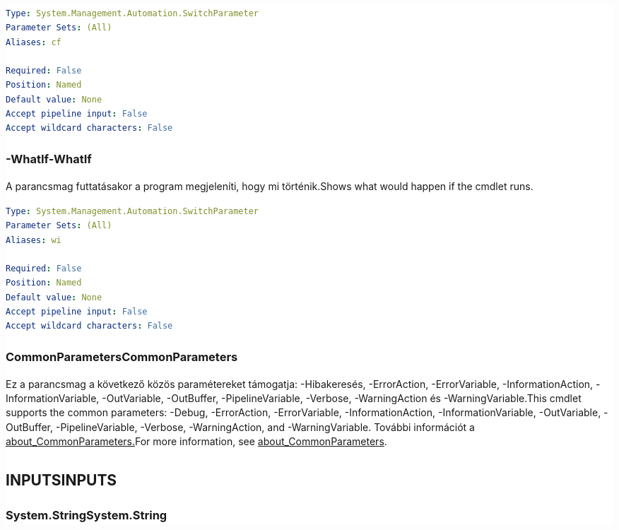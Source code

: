 ```yaml
Type: System.Management.Automation.SwitchParameter
Parameter Sets: (All)
Aliases: cf

Required: False
Position: Named
Default value: None
Accept pipeline input: False
Accept wildcard characters: False
```

### <span data-ttu-id="70f9b-152">-WhatIf</span><span class="sxs-lookup"><span data-stu-id="70f9b-152">-WhatIf</span></span>
<span data-ttu-id="70f9b-153">A parancsmag futtatásakor a program megjeleníti, hogy mi történik.</span><span class="sxs-lookup"><span data-stu-id="70f9b-153">Shows what would happen if the cmdlet runs.</span></span> 

```yaml
Type: System.Management.Automation.SwitchParameter
Parameter Sets: (All)
Aliases: wi

Required: False
Position: Named
Default value: None
Accept pipeline input: False
Accept wildcard characters: False
```

### <span data-ttu-id="70f9b-154">CommonParameters</span><span class="sxs-lookup"><span data-stu-id="70f9b-154">CommonParameters</span></span>
<span data-ttu-id="70f9b-155">Ez a parancsmag a következő közös paramétereket támogatja: -Hibakeresés, -ErrorAction, -ErrorVariable, -InformationAction, -InformationVariable, -OutVariable, -OutBuffer, -PipelineVariable, -Verbose, -WarningAction és -WarningVariable.</span><span class="sxs-lookup"><span data-stu-id="70f9b-155">This cmdlet supports the common parameters: -Debug, -ErrorAction, -ErrorVariable, -InformationAction, -InformationVariable, -OutVariable, -OutBuffer, -PipelineVariable, -Verbose, -WarningAction, and -WarningVariable.</span></span> <span data-ttu-id="70f9b-156">További információt a [about_CommonParameters.](http://go.microsoft.com/fwlink/?LinkID=113216)</span><span class="sxs-lookup"><span data-stu-id="70f9b-156">For more information, see [about_CommonParameters](http://go.microsoft.com/fwlink/?LinkID=113216).</span></span>

## <span data-ttu-id="70f9b-157">INPUTS</span><span class="sxs-lookup"><span data-stu-id="70f9b-157">INPUTS</span></span>

### <span data-ttu-id="70f9b-158">System.String</span><span class="sxs-lookup"><span data-stu-id="70f9b-158">System.String</span></span>
